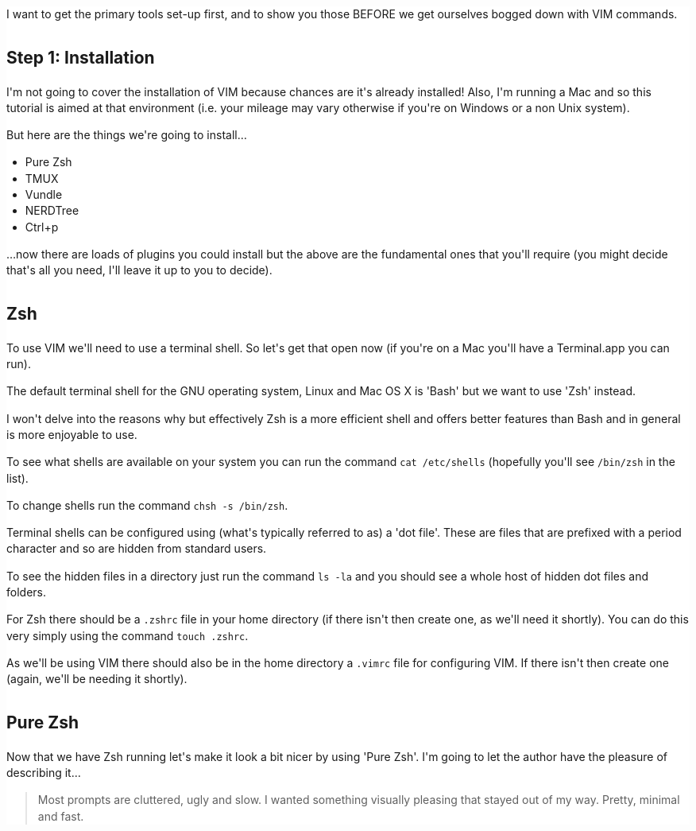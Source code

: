 I want to get the primary tools set-up first, and to show you those BEFORE we get ourselves bogged down with VIM commands.

## Step 1: Installation

I'm not going to cover the installation of VIM because chances are it's already installed! Also, I'm running a Mac and so this tutorial is aimed at that environment (i.e. your mileage may vary otherwise if you're on Windows or a non Unix system).

But here are the things we're going to install…

- Pure Zsh
- TMUX
- Vundle
- NERDTree
- Ctrl+p

…now there are loads of plugins you could install but the above are the fundamental ones that you'll require (you might decide that's all you need, I'll leave it up to you to decide).

## Zsh

To use VIM we'll need to use a terminal shell. So let's get that open now (if you're on a Mac you'll have a Terminal.app you can run).

The default terminal shell for the GNU operating system, Linux and Mac OS X is 'Bash' but we want to use 'Zsh' instead.

I won't delve into the reasons why but effectively Zsh is a more efficient shell and offers better features than Bash and in general is more enjoyable to use.

To see what shells are available on your system you can run the command `cat /etc/shells` (hopefully you'll see `/bin/zsh` in the list).

To change shells run the command `chsh -s /bin/zsh`.

Terminal shells can be configured using (what's typically referred to as) a 'dot file'. These are files that are prefixed with a period character and so are hidden from standard users.

To see the hidden files in a directory just run the command `ls -la` and you should see a whole host of hidden dot files and folders.

For Zsh there should be a `.zshrc` file in your home directory (if there isn't then create one, as we'll need it shortly). You can do this very simply using the command `touch .zshrc`.

As we'll be using VIM there should also be in the home directory a `.vimrc` file for configuring VIM. If there isn't then create one (again, we'll be needing it shortly).

## Pure Zsh

Now that we have Zsh running let's make it look a bit nicer by using 'Pure Zsh'. I'm going to let the author have the pleasure of describing it…

> Most prompts are cluttered, ugly and slow. I wanted something visually pleasing that stayed out of my way. Pretty, minimal and fast.
